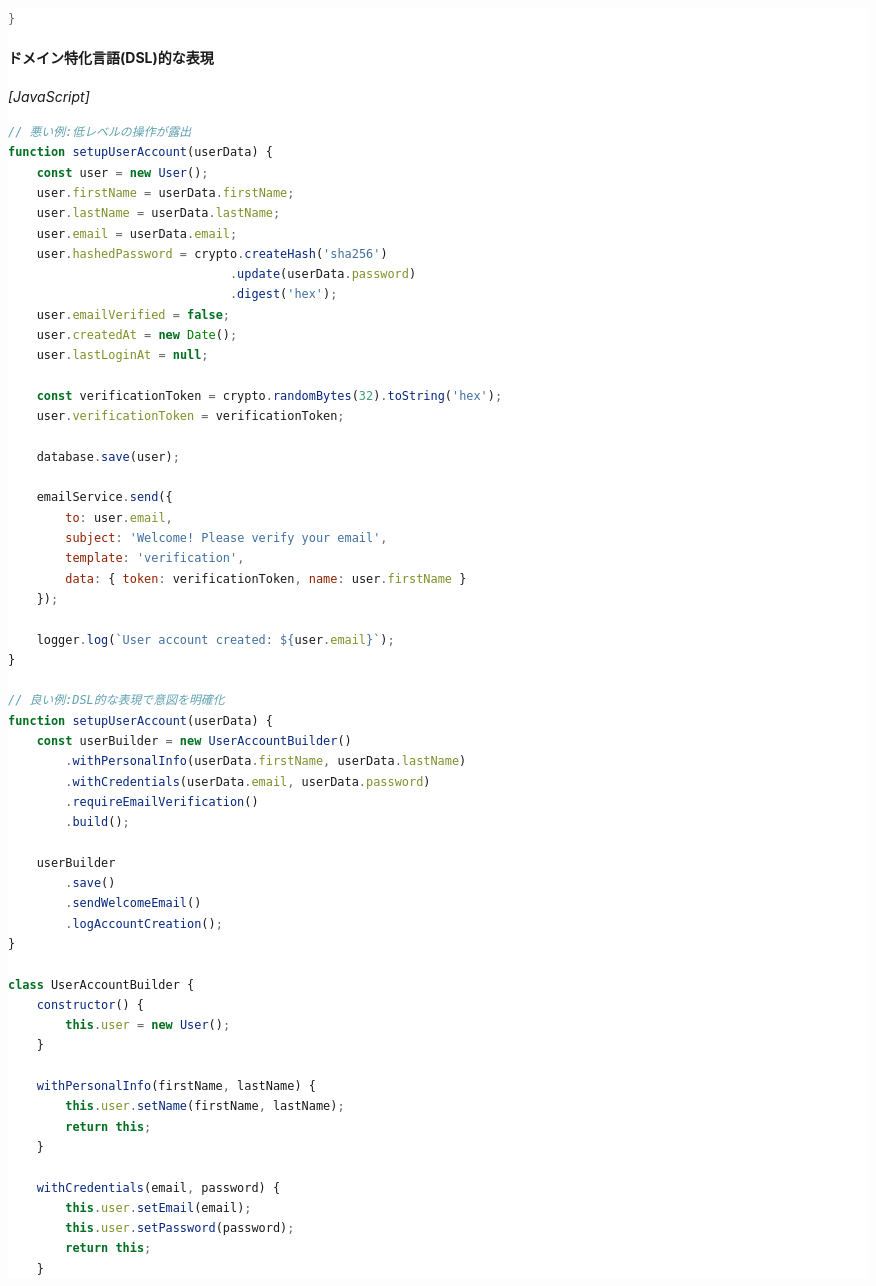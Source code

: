 ```csharp
}
```

#### ドメイン特化言語(DSL)的な表現

_[JavaScript]_
```javascript
// 悪い例:低レベルの操作が露出
function setupUserAccount(userData) {
    const user = new User();
    user.firstName = userData.firstName;
    user.lastName = userData.lastName;
    user.email = userData.email;
    user.hashedPassword = crypto.createHash('sha256')
                               .update(userData.password)
                               .digest('hex');
    user.emailVerified = false;
    user.createdAt = new Date();
    user.lastLoginAt = null;
   
    const verificationToken = crypto.randomBytes(32).toString('hex');
    user.verificationToken = verificationToken;
   
    database.save(user);
   
    emailService.send({
        to: user.email,
        subject: 'Welcome! Please verify your email',
        template: 'verification',
        data: { token: verificationToken, name: user.firstName }
    });
   
    logger.log(`User account created: ${user.email}`);
}

// 良い例:DSL的な表現で意図を明確化
function setupUserAccount(userData) {
    const userBuilder = new UserAccountBuilder()
        .withPersonalInfo(userData.firstName, userData.lastName)
        .withCredentials(userData.email, userData.password)
        .requireEmailVerification()
        .build();
   
    userBuilder
        .save()
        .sendWelcomeEmail()
        .logAccountCreation();
}

class UserAccountBuilder {
    constructor() {
        this.user = new User();
    }
   
    withPersonalInfo(firstName, lastName) {
        this.user.setName(firstName, lastName);
        return this;
    }
   
    withCredentials(email, password) {
        this.user.setEmail(email);
        this.user.setPassword(password);
        return this;
    }
```